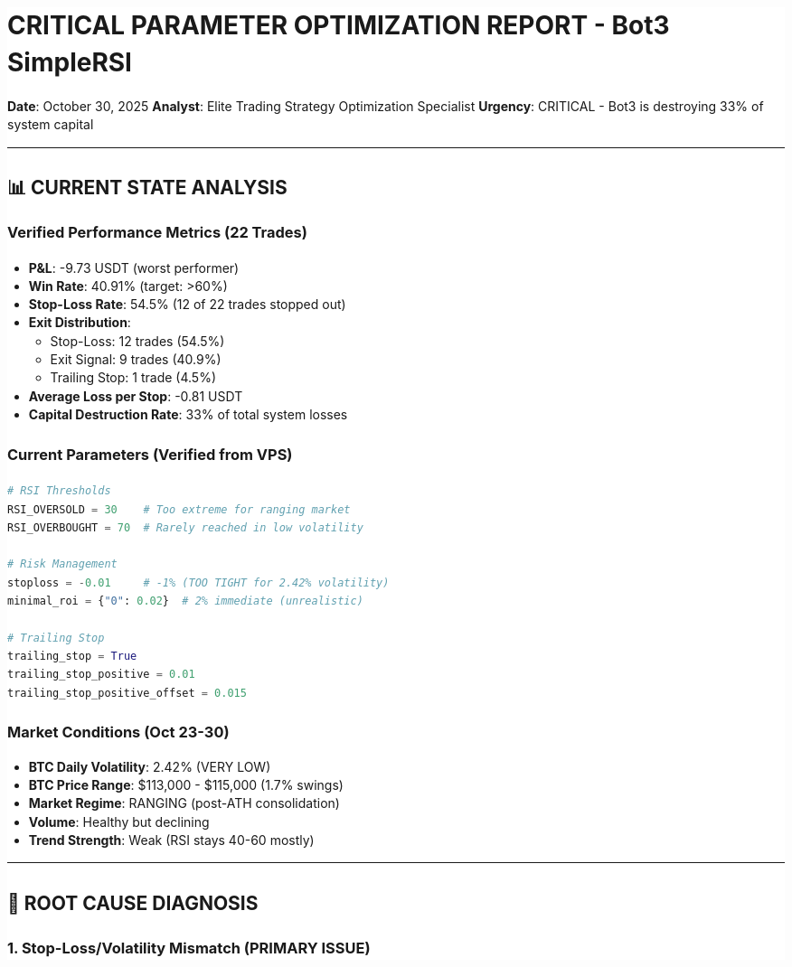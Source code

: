 # CRITICAL PARAMETER OPTIMIZATION REPORT - Bot3 SimpleRSI
**Date**: October 30, 2025
**Analyst**: Elite Trading Strategy Optimization Specialist
**Urgency**: CRITICAL - Bot3 is destroying 33% of system capital

---

## 📊 CURRENT STATE ANALYSIS

### Verified Performance Metrics (22 Trades)
- **P&L**: -9.73 USDT (worst performer)
- **Win Rate**: 40.91% (target: >60%)
- **Stop-Loss Rate**: 54.5% (12 of 22 trades stopped out)
- **Exit Distribution**:
  - Stop-Loss: 12 trades (54.5%)
  - Exit Signal: 9 trades (40.9%)
  - Trailing Stop: 1 trade (4.5%)
- **Average Loss per Stop**: -0.81 USDT
- **Capital Destruction Rate**: 33% of total system losses

### Current Parameters (Verified from VPS)
```python
# RSI Thresholds
RSI_OVERSOLD = 30    # Too extreme for ranging market
RSI_OVERBOUGHT = 70  # Rarely reached in low volatility

# Risk Management
stoploss = -0.01     # -1% (TOO TIGHT for 2.42% volatility)
minimal_roi = {"0": 0.02}  # 2% immediate (unrealistic)

# Trailing Stop
trailing_stop = True
trailing_stop_positive = 0.01
trailing_stop_positive_offset = 0.015
```

### Market Conditions (Oct 23-30)
- **BTC Daily Volatility**: 2.42% (VERY LOW)
- **BTC Price Range**: $113,000 - $115,000 (1.7% swings)
- **Market Regime**: RANGING (post-ATH consolidation)
- **Volume**: Healthy but declining
- **Trend Strength**: Weak (RSI stays 40-60 mostly)

---

## 🔬 ROOT CAUSE DIAGNOSIS

### 1. **Stop-Loss/Volatility Mismatch** (PRIMARY ISSUE)
